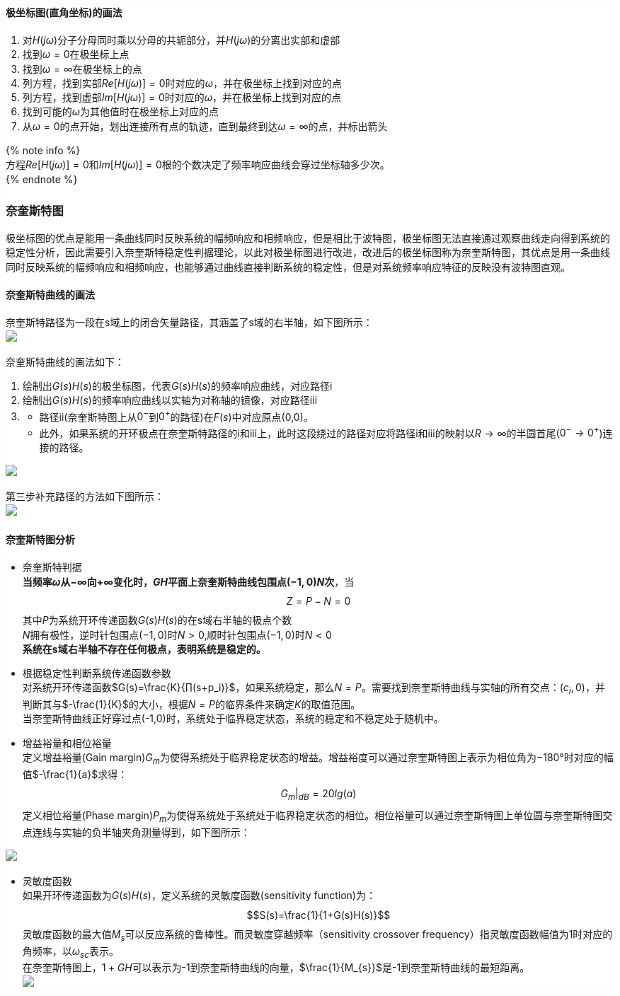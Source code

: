 #### 极坐标图(直角坐标)的画法
1. 对$H(jω)$分子分母同时乘以分母的共轭部分，并$H(jω)$的分离出实部和虚部
2. 找到$ω=0$在极坐标上点
3. 找到$ω=∞$在极坐标上的点
4. 列方程，找到实部$Re[H(jω)]=0$时对应的$ω$，并在极坐标上找到对应的点
5. 列方程，找到虚部$Im[H(jω)]=0$时对应的$ω$，并在极坐标上找到对应的点
6. 找到可能的$ω$为其他值时在极坐标上对应的点
7. 从$ω=0$的点开始，划出连接所有点的轨迹，直到最终到达$ω=∞$的点，并标出箭头  

{% note info %}  
方程$Re[H(jω)]=0$和$Im[H(jω)]=0$根的个数决定了频率响应曲线会穿过坐标轴多少次。  
{% endnote %}

### 奈奎斯特图
极坐标图的优点是能用一条曲线同时反映系统的幅频响应和相频响应，但是相比于波特图，极坐标图无法直接通过观察曲线走向得到系统的稳定性分析，因此需要引入奈奎斯特稳定性判据理论，以此对极坐标图进行改进，改进后的极坐标图称为奈奎斯特图，其优点是用一条曲线同时反映系统的幅频响应和相频响应，也能够通过曲线直接判断系统的稳定性，但是对系统频率响应特征的反映没有波特图直观。  

#### 奈奎斯特曲线的画法
奈奎斯特路径为一段在s域上的闭合矢量路径，其涵盖了s域的右半轴，如下图所示：   
<img src = https://cdn.jsdelivr.net/gh/l61012345/Pic/img/20220304101920.png width=50%>  

奈奎斯特曲线的画法如下：  
1. 绘制出$G(s)H(s)$的极坐标图，代表$G(s)H(s)$的频率响应曲线，对应路径i
2. 绘制出$G(s)H(s)$的频率响应曲线以实轴为对称轴的镜像，对应路径iii
3. - 路径ii(奈奎斯特图上从$0^-$到$0^+$的路径)在$F(s)$中对应原点(0,0)。  
   - 此外，如果系统的开环极点在奈奎斯特路径的i和iii上，此时这段绕过的路径对应将路径i和iii的映射以$R→∞$的半圆首尾($0^-→0^+$)连接的路径。  
<img src = https://cdn.jsdelivr.net/gh/l61012345/Pic/img/20220304112314.png width=50%>    

第三步补充路径的方法如下图所示：    
<img src = https://cdn.jsdelivr.net/gh/l61012345/Pic/img/20220304115220.png width=50%>   

#### 奈奎斯特图分析
- 奈奎斯特判据  
  **当频率$ω$从$-∞$向$+∞$变化时，$GH$平面上奈奎斯特曲线包围点$(-1,0)N$次**，当
  $$Z=P-N=0$$
  其中$P$为系统开环传递函数$G(s)H(s)$的在s域右半轴的极点个数  
  $N$拥有极性，逆时针包围点$(-1,0)$时$N>0$,顺时针包围点$(-1,0)$时$N<0$   
  **系统在s域右半轴不存在任何极点，表明系统是稳定的。**
- 根据稳定性判断系统传递函数参数  
对系统开环传递函数$G(s)=\frac{K}{∏(s+p_i)}$，如果系统稳定，那么$N=P$。需要找到奈奎斯特曲线与实轴的所有交点：$(c_i,0)$，并判断其与$-\frac{1}{K}$的大小，根据$N=P$的临界条件来确定$K$的取值范围。   
当奈奎斯特曲线正好穿过点(-1,0)时，系统处于临界稳定状态，系统的稳定和不稳定处于随机中。  

- 增益裕量和相位裕量  
  定义增益裕量(Gain margin)$G_m$为使得系统处于临界稳定状态的增益。增益裕度可以通过奈奎斯特图上表示为相位角为$-180°$时对应的幅值$-\frac{1}{a}$求得：  
  $$G_m|_{dB}=20lg(a)$$
  定义相位裕量(Phase margin)$P_m$为使得系统处于系统处于临界稳定状态的相位。相位裕量可以通过奈奎斯特图上单位圆与奈奎斯特图交点连线与实轴的负半轴夹角测量得到，如下图所示：  
<img src = https://cdn.jsdelivr.net/gh/l61012345/Pic/img/20220306085527.png width=40%>

- 灵敏度函数  
  如果开环传递函数为$G(s)H(s)$，定义系统的灵敏度函数(sensitivity function)为：  
  $$S(s)=\frac{1}{1+G(s)H(s)}$$
  灵敏度函数的最大值$M_{s}$可以反应系统的鲁棒性。而灵敏度穿越频率（sensitivity crossover frequency）指灵敏度函数幅值为1时对应的角频率，以$ω_{sc}$表示。  
  在奈奎斯特图上，$1+GH$可以表示为-1到奈奎斯特曲线的向量，$\frac{1}{M_{s}}$是-1到奈奎斯特曲线的最短距离。  
  <img src = https://cdn.jsdelivr.net/gh/l61012345/Pic/img/20220304121001.png width=40%>  
